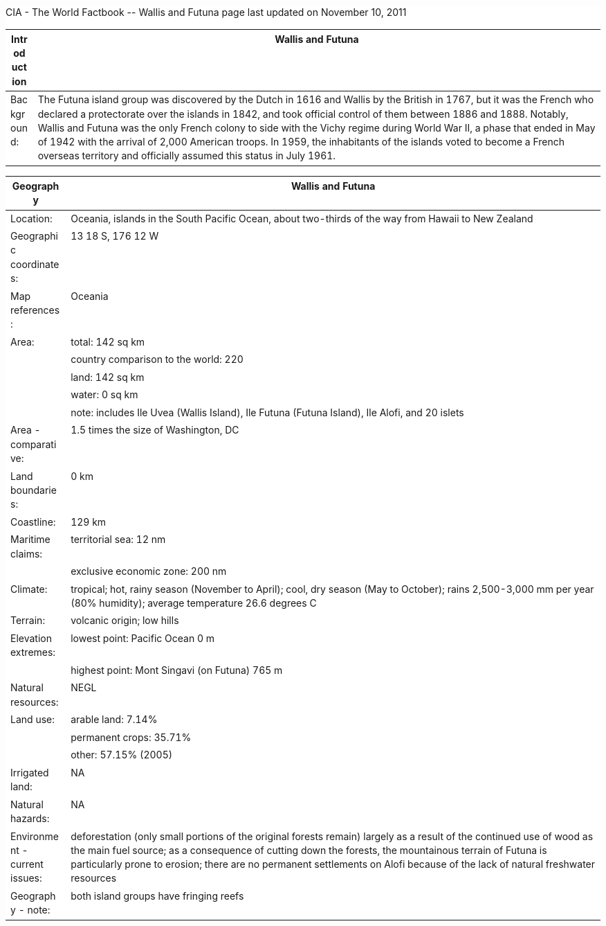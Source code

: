 CIA - The World Factbook -- Wallis and Futuna
page last updated on November 10, 2011


| Introduction | Wallis and Futuna |
| --- | --- |
| Background: | The Futuna island group was discovered by the Dutch in 1616 and Wallis by the British in 1767, but it was the French who declared a protectorate over the islands in 1842, and took official control of them between 1886 and 1888. Notably, Wallis and Futuna was the only French colony to side with the Vichy regime during World War II, a phase that ended in May of 1942 with the arrival of 2,000 American troops. In 1959, the inhabitants of the islands voted to become a French overseas territory and officially assumed this status in July 1961. |


| Geography | Wallis and Futuna |
| --- | --- |
| Location: | Oceania, islands in the South Pacific Ocean, about two-thirds of the way from Hawaii to New Zealand |
| Geographic coordinates: | 13 18 S, 176 12 W |
| Map references: | Oceania |
| Area: | total: 142 sq km |
| | country comparison to the world: 220 |
| | land: 142 sq km |
| | water: 0 sq km |
| | note: includes Ile Uvea (Wallis Island), Ile Futuna (Futuna Island), Ile Alofi, and 20 islets |
| Area - comparative: | 1.5 times the size of Washington, DC |
| Land boundaries: | 0 km |
| Coastline: | 129 km |
| Maritime claims: | territorial sea: 12 nm |
| | exclusive economic zone: 200 nm |
| Climate: | tropical; hot, rainy season (November to April); cool, dry season (May to October); rains 2,500-3,000 mm per year (80% humidity); average temperature 26.6 degrees C |
| Terrain: | volcanic origin; low hills |
| Elevation extremes: | lowest point: Pacific Ocean 0 m |
| | highest point: Mont Singavi (on Futuna) 765 m |
| Natural resources: | NEGL |
| Land use: | arable land: 7.14% |
| | permanent crops: 35.71% |
| | other: 57.15% (2005) |
| Irrigated land: | NA |
| Natural hazards: | NA |
| Environment - current issues: | deforestation (only small portions of the original forests remain) largely as a result of the continued use of wood as the main fuel source; as a consequence of cutting down the forests, the mountainous terrain of Futuna is particularly prone to erosion; there are no permanent settlements on Alofi because of the lack of natural freshwater resources |
| Geography - note: | both island groups have fringing reefs |
